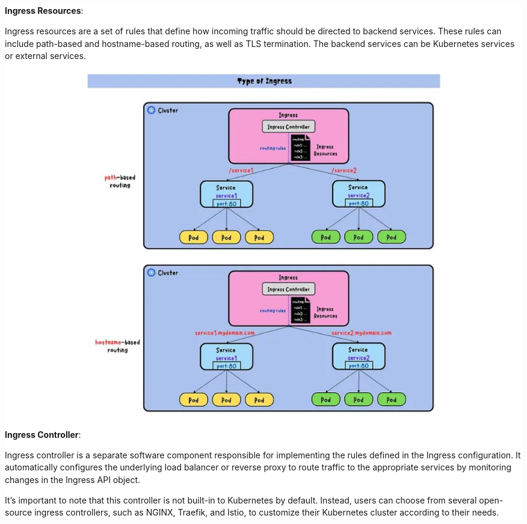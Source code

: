 **Ingress Resources**:

Ingress resources are a set of rules that define how incoming traffic should be directed to backend services. These rules can include path-based and hostname-based routing, as well as TLS termination. The backend services can be Kubernetes services or external services.

<p align="center">
  <img src="images/k8s-108.JPG" alt="Description of my awesome image" width="600">
</p>

**Ingress Controller**:

Ingress controller is a separate software component responsible for implementing the rules defined in the Ingress configuration. It automatically configures the underlying load balancer or reverse proxy to route traffic to the appropriate services by monitoring changes in the Ingress API object.

It’s important to note that this controller is not built-in to Kubernetes by default. Instead, users can choose from several open-source ingress controllers, such as NGINX, Traefik, and Istio, to customize their Kubernetes cluster according to their needs.
